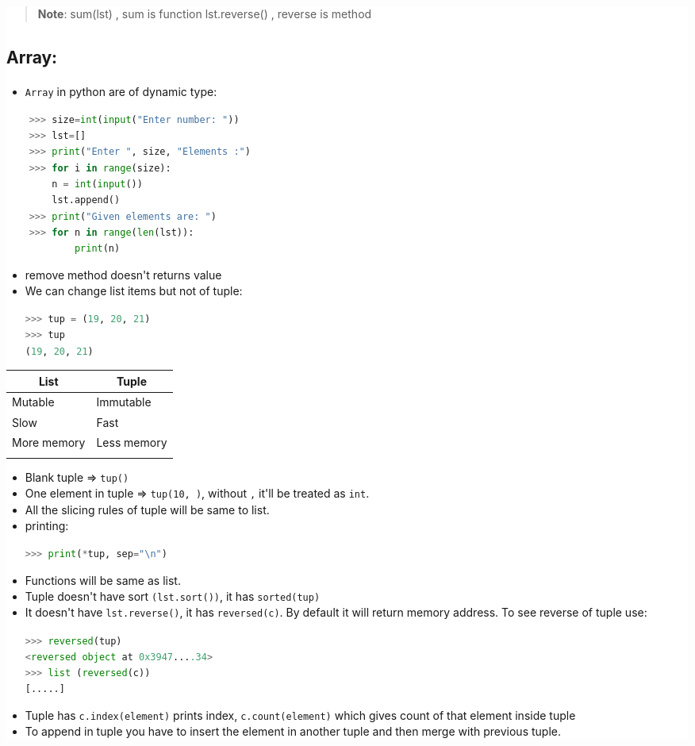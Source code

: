 > **Note**: sum(lst)	, sum is function
		lst.reverse()	, reverse is method
## Array:

* `Array` in python are of dynamic type:
```py
	>>> size=int(input("Enter number: "))
	>>> lst=[]
	>>> print("Enter ", size, "Elements :")
	>>> for i in range(size):
		n = int(input())
		lst.append()
	>>> print("Given elements are: ")
	>>> for n in range(len(lst)):
			print(n)
```

* remove method doesn't returns value
* We can change list items but not of tuple:
	```py
	>>> tup = (19, 20, 21)
	>>> tup
	(19, 20, 21)
	```

| List        | Tuple       |
|-------------|-------------|
| Mutable     | Immutable   |
| Slow        | Fast        |
| More memory | Less memory |
|             |             |

* Blank tuple => `tup()`
* One element in tuple => `tup(10, )`, without `,` it'll be treated as `int`.
* All the slicing rules of tuple will be same to list.
* printing:
	```py
	>>> print(*tup, sep="\n")
	```
* Functions will be same as list.
* Tuple doesn't have sort `(lst.sort())`, it has `sorted(tup)`
* It doesn't have `lst.reverse()`, it has `reversed(c)`. By default it will return memory address. To see reverse of tuple use:
	```py
	>>> reversed(tup)
	<reversed object at 0x3947....34>
	>>> list (reversed(c))
	[.....]
	```
* Tuple has `c.index(element)` prints index, `c.count(element)` which gives count of that element inside tuple
* To append in tuple you have to insert the element in another tuple and then merge with previous tuple.
